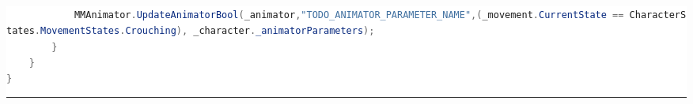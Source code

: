 ```csharp
			MMAnimator.UpdateAnimatorBool(_animator,"TODO_ANIMATOR_PARAMETER_NAME",(_movement.CurrentState == CharacterStates.MovementStates.Crouching), _character._animatorParameters);			
		}
	}
}
```

-------

